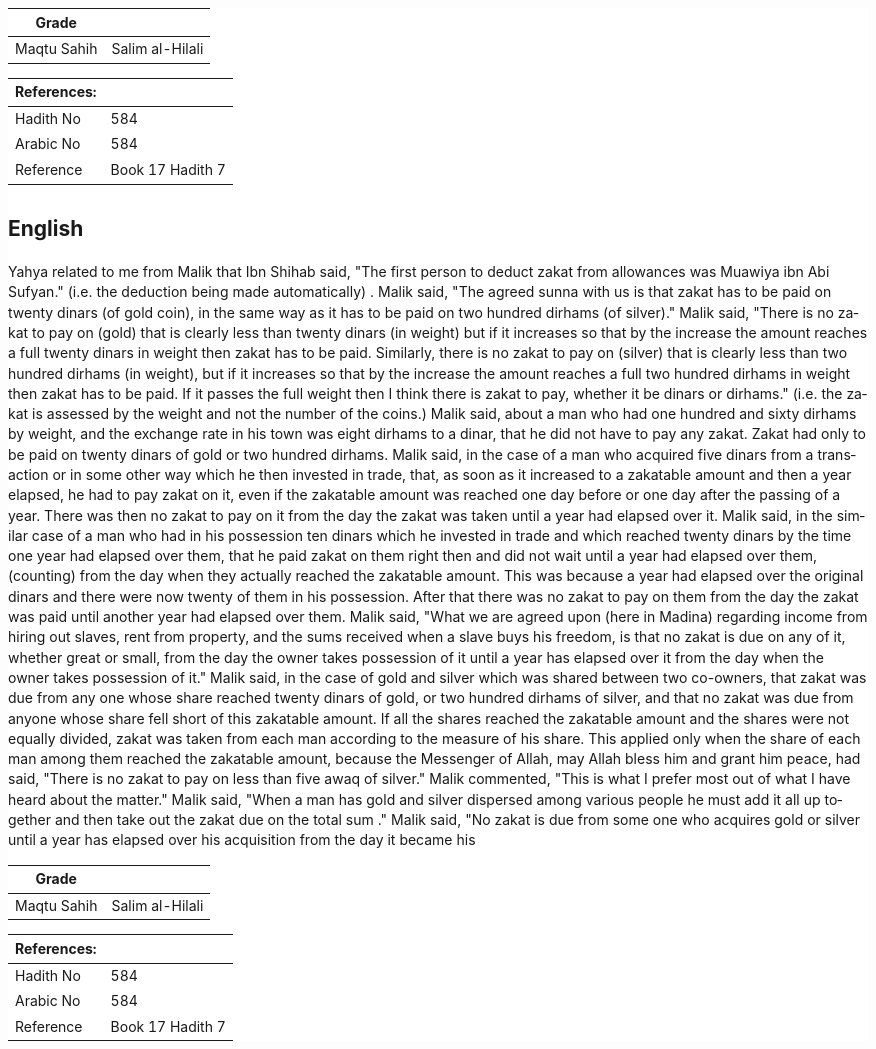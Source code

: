 </div>
<div style={{backgroundColor:'#f8f9fa',padding:20, marginBottom: 10}}><table> <thead> <tr> <th>Grade</th> <th></th> </tr> </thead> <tbody> <tr><td>Maqtu Sahih</td><td>Salim al-Hilali</td></tr></tbody></table><table> <thead> <tr> <th>References:</th> <th></th> </tr> </thead> <tbody><tr><td>Hadith No</td><td>584</td></tr><tr><td>Arabic No</td><td>584</td></tr><tr><td>Reference</td><td>Book 17 Hadith 7</td></tr></tbody></table></div>

## English


<div dir="ltr" lang="en" style={{fontSize:'larger',backgroundColor:'#f8f9fa',padding:20}}>
Yahya related to me from Malik that Ibn Shihab said, "The first person to deduct zakat from allowances was Muawiya ibn Abi Sufyan." (i.e. the deduction being made automatically) . Malik said, "The agreed sunna with us is that zakat has to be paid on twenty dinars (of gold coin), in the same way as it has to be paid on two hundred dirhams (of silver)." Malik said, "There is no zakat to pay on (gold) that is clearly less than twenty dinars (in weight) but if it increases so that by the increase the amount reaches a full twenty dinars in weight then zakat has to be paid. Similarly, there is no zakat to pay on (silver) that is clearly less than two hundred dirhams (in weight), but if it increases so that by the increase the amount reaches a full two hundred dirhams in weight then zakat has to be paid. If it passes the full weight then I think there is zakat to pay, whether it be dinars or dirhams." (i.e. the zakat is assessed by the weight and not the number of the coins.) Malik said, about a man who had one hundred and sixty dirhams by weight, and the exchange rate in his town was eight dirhams to a dinar, that he did not have to pay any zakat. Zakat had only to be paid on twenty dinars of gold or two hundred dirhams. Malik said, in the case of a man who acquired five dinars from a transaction or in some other way which he then invested in trade, that, as soon as it increased to a zakatable amount and then a year elapsed, he had to pay zakat on it, even if the zakatable amount was reached one day before or one day after the passing of a year. There was then no zakat to pay on it from the day the zakat was taken until a year had elapsed over it. Malik said, in the similar case of a man who had in his possession ten dinars which he invested in trade and which reached twenty dinars by the time one year had elapsed over them, that he paid zakat on them right then and did not wait until a year had elapsed over them, (counting) from the day when they actually reached the zakatable amount. This was because a year had elapsed over the original dinars and there were now twenty of them in his possession. After that there was no zakat to pay on them from the day the zakat was paid until another year had elapsed over them. Malik said, "What we are agreed upon (here in Madina) regarding income from hiring out slaves, rent from property, and the sums received when a slave buys his freedom, is that no zakat is due on any of it, whether great or small, from the day the owner takes possession of it until a year has elapsed over it from the day when the owner takes possession of it." Malik said, in the case of gold and silver which was shared between two co-owners, that zakat was due from any one whose share reached twenty dinars of gold, or two hundred dirhams of silver, and that no zakat was due from anyone whose share fell short of this zakatable amount. If all the shares reached the zakatable amount and the shares were not equally divided, zakat was taken from each man according to the measure of his share. This applied only when the share of each man among them reached the zakatable amount, because the Messenger of Allah, may Allah bless him and grant him peace, had said, "There is no zakat to pay on less than five awaq of silver." Malik commented, "This is what I prefer most out of what I have heard about the matter." Malik said, "When a man has gold and silver dispersed among various people he must add it all up together and then take out the zakat due on the total sum ." Malik said, "No zakat is due from some one who acquires gold or silver until a year has elapsed over his acquisition from the day it became his
</div>
<div style={{backgroundColor:'#f8f9fa',padding:20, marginBottom: 10}}><table> <thead> <tr> <th>Grade</th> <th></th> </tr> </thead> <tbody> <tr><td>Maqtu Sahih</td><td>Salim al-Hilali</td></tr></tbody></table><table> <thead> <tr> <th>References:</th> <th></th> </tr> </thead> <tbody><tr><td>Hadith No</td><td>584</td></tr><tr><td>Arabic No</td><td>584</td></tr><tr><td>Reference</td><td>Book 17 Hadith 7</td></tr></tbody></table></div>
